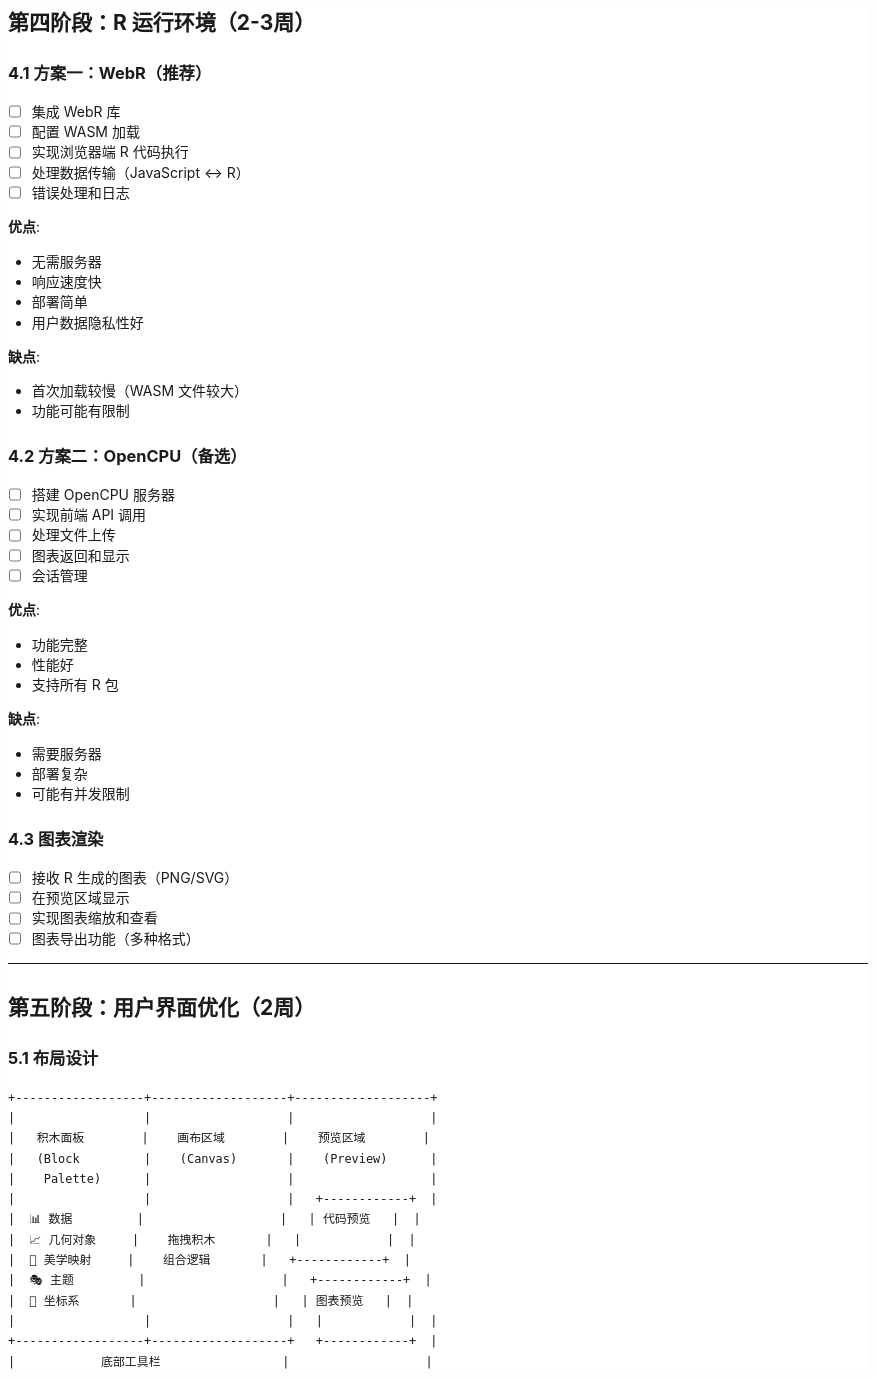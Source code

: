 
## 第四阶段：R 运行环境（2-3周）

### 4.1 方案一：WebR（推荐）
- [ ] 集成 WebR 库
- [ ] 配置 WASM 加载
- [ ] 实现浏览器端 R 代码执行
- [ ] 处理数据传输（JavaScript ↔ R）
- [ ] 错误处理和日志

**优点**: 
- 无需服务器
- 响应速度快
- 部署简单
- 用户数据隐私性好

**缺点**:
- 首次加载较慢（WASM 文件较大）
- 功能可能有限制

### 4.2 方案二：OpenCPU（备选）
- [ ] 搭建 OpenCPU 服务器
- [ ] 实现前端 API 调用
- [ ] 处理文件上传
- [ ] 图表返回和显示
- [ ] 会话管理

**优点**:
- 功能完整
- 性能好
- 支持所有 R 包

**缺点**:
- 需要服务器
- 部署复杂
- 可能有并发限制

### 4.3 图表渲染
- [ ] 接收 R 生成的图表（PNG/SVG）
- [ ] 在预览区域显示
- [ ] 实现图表缩放和查看
- [ ] 图表导出功能（多种格式）

---

## 第五阶段：用户界面优化（2周）

### 5.1 布局设计
```
+------------------+-------------------+-------------------+
|                  |                   |                   |
|   积木面板        |    画布区域        |    预览区域        |
|   (Block         |    (Canvas)       |    (Preview)      |
|    Palette)      |                   |                   |
|                  |                   |   +------------+  |
|  📊 数据         |                   |   | 代码预览   |  |
|  📈 几何对象     |    拖拽积木       |   |            |  |
|  🎨 美学映射     |    组合逻辑       |   +------------+  |
|  🎭 主题         |                   |   +------------+  |
|  📐 坐标系       |                   |   | 图表预览   |  |
|                  |                   |   |            |  |
+------------------+-------------------+   +------------+  |
|            底部工具栏                 |                   |
```